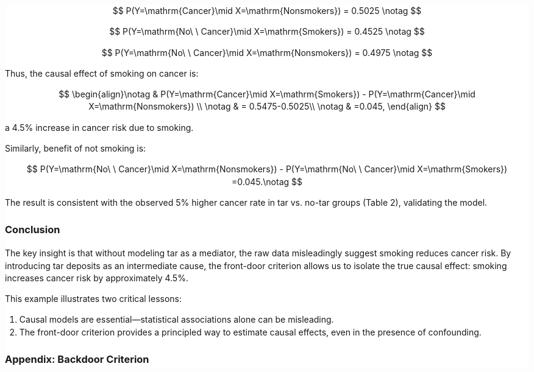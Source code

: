 $$
P(Y=\mathrm{Cancer}\mid X=\mathrm{Nonsmokers}) = 0.5025 \notag
$$

$$
P(Y=\mathrm{No\ \ Cancer}\mid X=\mathrm{Smokers}) = 0.4525 \notag
$$

$$
P(Y=\mathrm{No\ \ Cancer}\mid X=\mathrm{Nonsmokers}) = 0.4975 \notag
$$



Thus, the causal effect of smoking on cancer is:


$$
\begin{align}\notag
& P(Y=\mathrm{Cancer}\mid X=\mathrm{Smokers}) - P(Y=\mathrm{Cancer}\mid X=\mathrm{Nonsmokers}) \\ \notag
& = 0.5475-0.5025\\ \notag
& =0.045,
\end{align}
$$


a $4.5\%$ increase in cancer risk due to smoking.



Similarly,  benefit of not smoking is:


$$
P(Y=\mathrm{No\ \ Cancer}\mid X=\mathrm{Nonsmokers}) - P(Y=\mathrm{No\ \ Cancer}\mid X=\mathrm{Smokers}) =0.045.\notag
$$


The result is consistent with the observed $5\%$ higher cancer rate in tar vs. no-tar groups (Table 2), validating the model.



### Conclusion

The key insight is that without modeling tar as a mediator, the raw data misleadingly suggest smoking reduces cancer risk. By introducing tar deposits as an intermediate cause, the front-door criterion allows us to isolate the true causal effect: smoking increases cancer risk by approximately 4.5%.

This example illustrates two critical lessons:

1. Causal models are essential—statistical associations alone can be misleading.
2. The front-door criterion provides a principled way to estimate causal effects, even in the presence of confounding.



### Appendix: Backdoor Criterion

